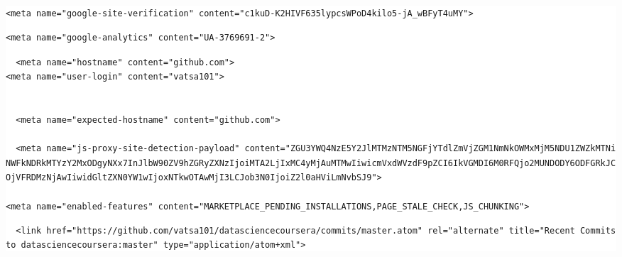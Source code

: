 

  <meta name="github-keyboard-shortcuts" content="repository,source-code" data-pjax-transient="true" />

  

  <meta name="selected-link" value="repo_source" data-pjax-transient>

    <meta name="google-site-verification" content="c1kuD-K2HIVF635lypcsWPoD4kilo5-jA_wBFyT4uMY">
  <meta name="google-site-verification" content="KT5gs8h0wvaagLKAVWq8bbeNwnZZK1r1XQysX3xurLU">
  <meta name="google-site-verification" content="ZzhVyEFwb7w3e0-uOTltm8Jsck2F5StVihD0exw2fsA">
  <meta name="google-site-verification" content="GXs5KoUUkNCoaAZn7wPN-t01Pywp9M3sEjnt_3_ZWPc">

<meta name="octolytics-host" content="collector.githubapp.com" /><meta name="octolytics-app-id" content="github" /><meta name="octolytics-event-url" content="https://collector.githubapp.com/github-external/browser_event" /><meta name="octolytics-dimension-ga_id" content="" class="js-octo-ga-id" /><meta name="octolytics-actor-id" content="66193321" /><meta name="octolytics-actor-login" content="vatsa101" /><meta name="octolytics-actor-hash" content="5378125124ef88c3f67714156120a2284bbb245b2272c4aefc002ad99d85c2cf" />
<meta name="analytics-location" content="/&lt;user-name&gt;/&lt;repo-name&gt;/blob/show" data-pjax-transient="true" />


<meta name="optimizely-sdk-key" content="cowimJNste4j7QnBNCjaw" />

    <meta name="google-analytics" content="UA-3769691-2">

  <meta class="js-ga-set" name="userId" content="bc6d797373a2508e2be121f1f88f1faf">

<meta class="js-ga-set" name="dimension1" content="Logged In">



  

      <meta name="hostname" content="github.com">
    <meta name="user-login" content="vatsa101">


      <meta name="expected-hostname" content="github.com">

      <meta name="js-proxy-site-detection-payload" content="ZGU3YWQ4NzE5Y2JlMTMzNTM5NGFjYTdlZmVjZGM1NmNkOWMxMjM5NDU1ZWZkMTNiNWFkNDRkMTYzY2MxODgyNXx7InJlbW90ZV9hZGRyZXNzIjoiMTA2LjIxMC4yMjAuMTMwIiwicmVxdWVzdF9pZCI6IkVGMDI6M0RFQjo2MUNDODY6ODFGRkJCOjVFRDMzNjAwIiwidGltZXN0YW1wIjoxNTkwOTAwMjI3LCJob3N0IjoiZ2l0aHViLmNvbSJ9">

    <meta name="enabled-features" content="MARKETPLACE_PENDING_INSTALLATIONS,PAGE_STALE_CHECK,JS_CHUNKING">

  <meta http-equiv="x-pjax-version" content="100988d64799449a37fff95c55794c85">
  

      <link href="https://github.com/vatsa101/datasciencecoursera/commits/master.atom" rel="alternate" title="Recent Commits to datasciencecoursera:master" type="application/atom+xml">

  <meta name="go-import" content="github.com/vatsa101/datasciencecoursera git https://github.com/vatsa101/datasciencecoursera.git">

  <meta name="octolytics-dimension-user_id" content="66193321" /><meta name="octolytics-dimension-user_login" content="vatsa101" /><meta name="octolytics-dimension-repository_id" content="268209022" /><meta name="octolytics-dimension-repository_nwo" content="vatsa101/datasciencecoursera" /><meta name="octolytics-dimension-repository_public" content="true" /><meta name="octolytics-dimension-repository_is_fork" content="false" /><meta name="octolytics-dimension-repository_network_root_id" content="268209022" /><meta name="octolytics-dimension-repository_network_root_nwo" content="vatsa101/datasciencecoursera" /><meta name="octolytics-dimension-repository_explore_github_marketplace_ci_cta_shown" content="true" />
